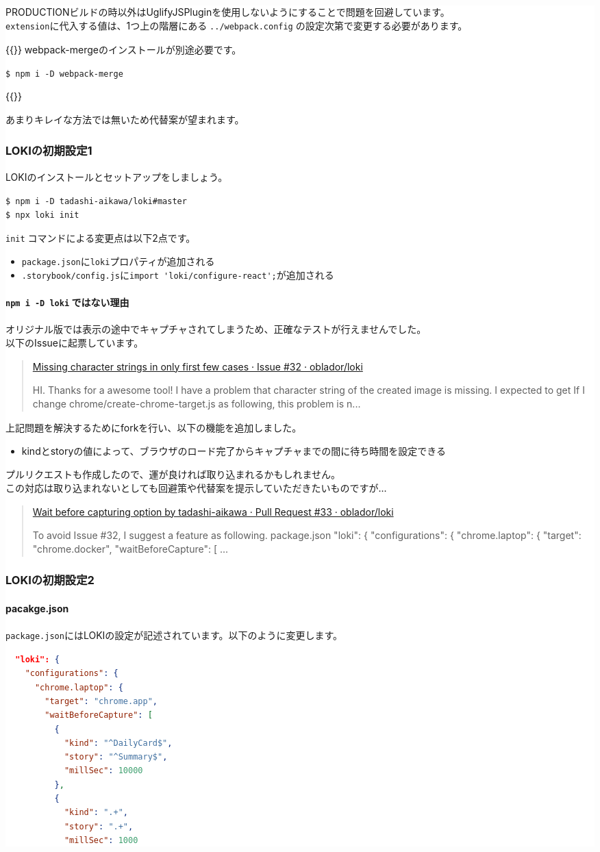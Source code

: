 PRODUCTIONビルドの時以外はUglifyJSPluginを使用しないようにすることで問題を回避しています。  
`extension`に代入する値は、1つ上の階層にある `../webpack.config` の設定次第で変更する必要があります。

{{<alert warning>}}
webpack-mergeのインストールが別途必要です。

```
$ npm i -D webpack-merge
```
{{</alert>}}

あまりキレイな方法では無いため代替案が望まれます。


### LOKIの初期設定1

LOKIのインストールとセットアップをしましょう。

```
$ npm i -D tadashi-aikawa/loki#master
$ npx loki init
```

`init` コマンドによる変更点は以下2点です。

* `package.json`に`loki`プロパティが追加される
* `.storybook/config.js`に`import 'loki/configure-react';`が追加される

#### `npm i -D loki` ではない理由

オリジナル版では表示の途中でキャプチャされてしまうため、正確なテストが行えませんでした。  
以下のIssueに起票しています。

<blockquote class="embedly-card"><a href="https://github.com/oblador/loki/issues/32">Missing character strings in only first few cases · Issue #32 · oblador/loki</a><p>HI. Thanks for a awesome tool! I have a problem that character string of the created image is missing. I expected to get If I change chrome/create-chrome-target.js as following, this problem is n...</p></blockquote>

上記問題を解決するためにforkを行い、以下の機能を追加しました。

* kindとstoryの値によって、ブラウザのロード完了からキャプチャまでの間に待ち時間を設定できる

プルリクエストも作成したので、運が良ければ取り込まれるかもしれません。  
この対応は取り込まれないとしても回避策や代替案を提示していただきたいものですが...

<blockquote class="embedly-card"><a href="https://github.com/oblador/loki/pull/33">Wait before capturing option by tadashi-aikawa · Pull Request #33 · oblador/loki</a><p>To avoid Issue #32, I suggest a feature as following. package.json "loki": { "configurations": { "chrome.laptop": { "target": "chrome.docker", "waitBeforeCapture": [ ...</p></blockquote>


### LOKIの初期設定2

#### pacakge.json

`package.json`にはLOKIの設定が記述されています。以下のように変更します。

```json
  "loki": {
    "configurations": {
      "chrome.laptop": {
        "target": "chrome.app",
        "waitBeforeCapture": [
          {
            "kind": "^DailyCard$",
            "story": "^Summary$",
            "millSec": 10000
          },
          {
            "kind": ".+",
            "story": ".+",
            "millSec": 1000
```